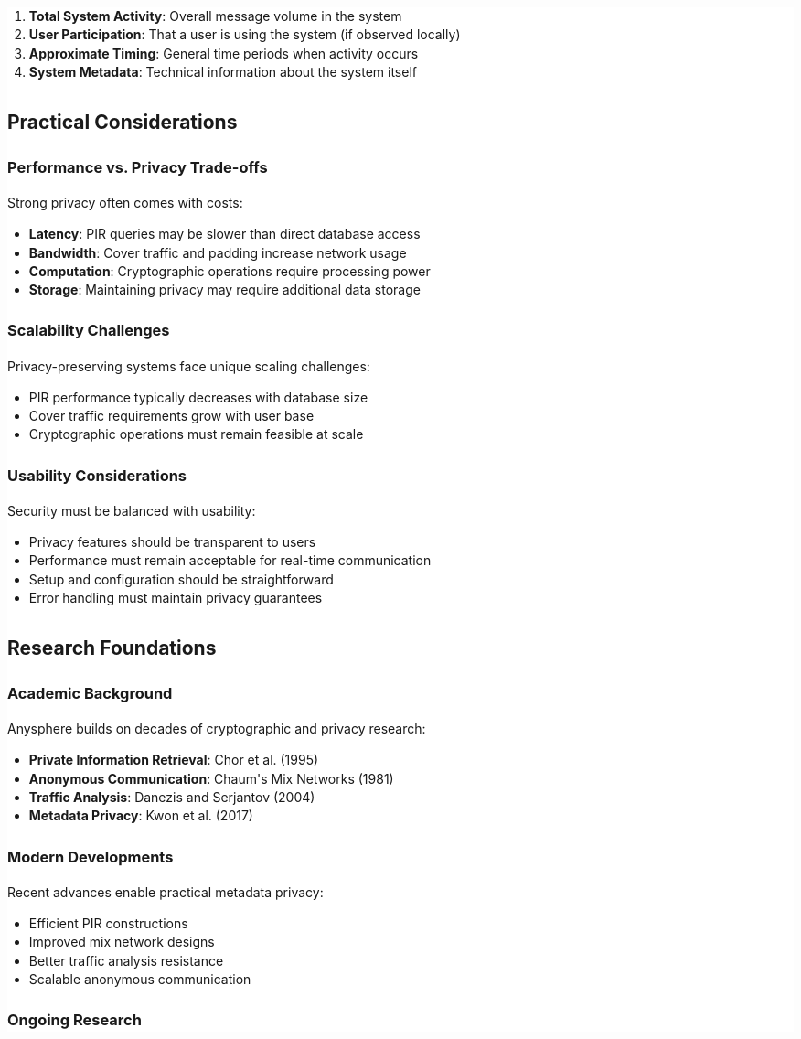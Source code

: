 1. **Total System Activity**: Overall message volume in the system
2. **User Participation**: That a user is using the system (if observed locally)
3. **Approximate Timing**: General time periods when activity occurs
4. **System Metadata**: Technical information about the system itself

## Practical Considerations

### Performance vs. Privacy Trade-offs

Strong privacy often comes with costs:
- **Latency**: PIR queries may be slower than direct database access
- **Bandwidth**: Cover traffic and padding increase network usage
- **Computation**: Cryptographic operations require processing power
- **Storage**: Maintaining privacy may require additional data storage

### Scalability Challenges

Privacy-preserving systems face unique scaling challenges:
- PIR performance typically decreases with database size
- Cover traffic requirements grow with user base
- Cryptographic operations must remain feasible at scale

### Usability Considerations

Security must be balanced with usability:
- Privacy features should be transparent to users
- Performance must remain acceptable for real-time communication
- Setup and configuration should be straightforward
- Error handling must maintain privacy guarantees

## Research Foundations

### Academic Background

Anysphere builds on decades of cryptographic and privacy research:

- **Private Information Retrieval**: Chor et al. (1995)
- **Anonymous Communication**: Chaum's Mix Networks (1981)
- **Traffic Analysis**: Danezis and Serjantov (2004)
- **Metadata Privacy**: Kwon et al. (2017)

### Modern Developments

Recent advances enable practical metadata privacy:
- Efficient PIR constructions
- Improved mix network designs
- Better traffic analysis resistance
- Scalable anonymous communication

### Ongoing Research
